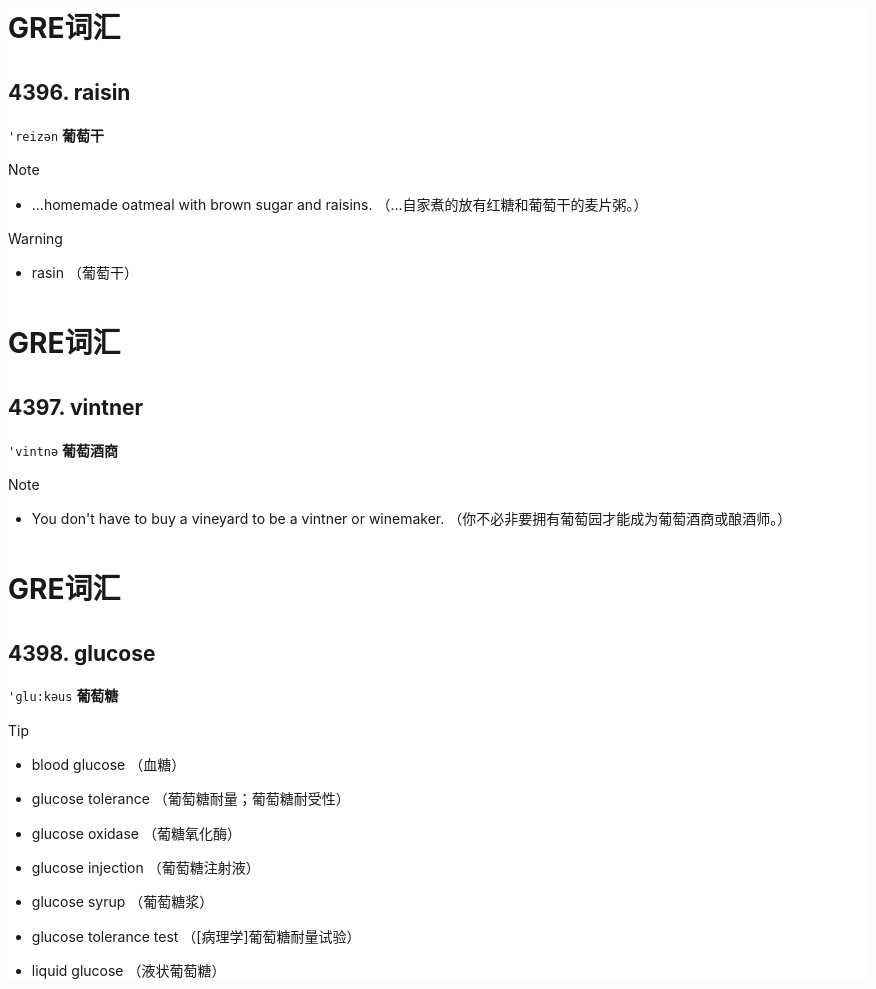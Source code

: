 # GRE词汇

## 4396. raisin

`'reizən`  **葡萄干**

> [!NOTE]
>
> - ...homemade oatmeal with brown sugar and raisins. （…自家煮的放有红糖和葡萄干的麦片粥。）
>

> [!WARNING]
>
> - rasin （葡萄干）
>

# GRE词汇

## 4397. vintner

`'vintnə`  **葡萄酒商**

> [!NOTE]
>
> - You don't have to buy a vineyard to be a vintner or winemaker. （你不必非要拥有葡萄园才能成为葡萄酒商或酿酒师。）
>

# GRE词汇

## 4398. glucose

`'ɡlu:kəus`  **葡萄糖**

> [!TIP]
>
> - blood glucose （血糖）
>
> - glucose tolerance （葡萄糖耐量；葡萄糖耐受性）
>
> - glucose oxidase （葡糖氧化酶）
>
> - glucose injection （葡萄糖注射液）
>
> - glucose syrup （葡萄糖浆）
>
> - glucose tolerance test （[病理学]葡萄糖耐量试验）
>
> - liquid glucose （液状葡萄糖）
>
